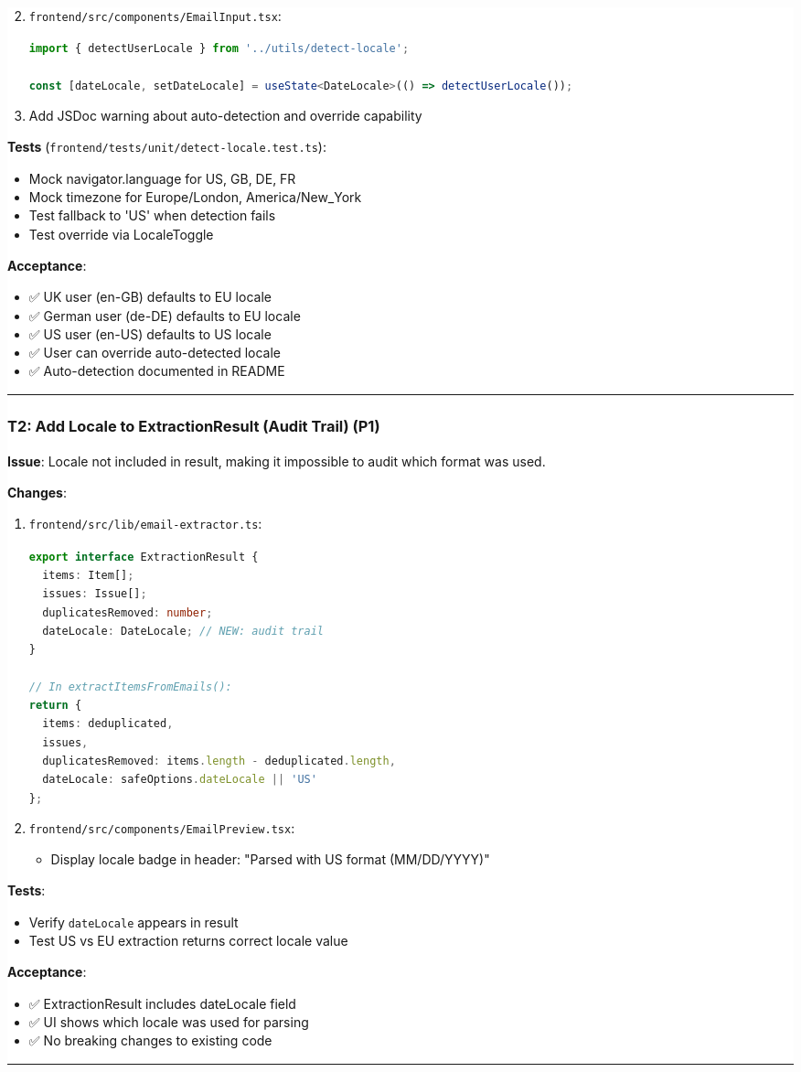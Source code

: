 2. `frontend/src/components/EmailInput.tsx`:
   ```typescript
   import { detectUserLocale } from '../utils/detect-locale';

   const [dateLocale, setDateLocale] = useState<DateLocale>(() => detectUserLocale());
   ```

3. Add JSDoc warning about auto-detection and override capability

**Tests** (`frontend/tests/unit/detect-locale.test.ts`):
- Mock navigator.language for US, GB, DE, FR
- Mock timezone for Europe/London, America/New_York
- Test fallback to 'US' when detection fails
- Test override via LocaleToggle

**Acceptance**:
- ✅ UK user (en-GB) defaults to EU locale
- ✅ German user (de-DE) defaults to EU locale
- ✅ US user (en-US) defaults to US locale
- ✅ User can override auto-detected locale
- ✅ Auto-detection documented in README

---

### T2: Add Locale to ExtractionResult (Audit Trail) (P1)

**Issue**: Locale not included in result, making it impossible to audit which format was used.

**Changes**:
1. `frontend/src/lib/email-extractor.ts`:
   ```typescript
   export interface ExtractionResult {
     items: Item[];
     issues: Issue[];
     duplicatesRemoved: number;
     dateLocale: DateLocale; // NEW: audit trail
   }

   // In extractItemsFromEmails():
   return {
     items: deduplicated,
     issues,
     duplicatesRemoved: items.length - deduplicated.length,
     dateLocale: safeOptions.dateLocale || 'US'
   };
   ```

2. `frontend/src/components/EmailPreview.tsx`:
   - Display locale badge in header: "Parsed with US format (MM/DD/YYYY)"

**Tests**:
- Verify `dateLocale` appears in result
- Test US vs EU extraction returns correct locale value

**Acceptance**:
- ✅ ExtractionResult includes dateLocale field
- ✅ UI shows which locale was used for parsing
- ✅ No breaking changes to existing code

---